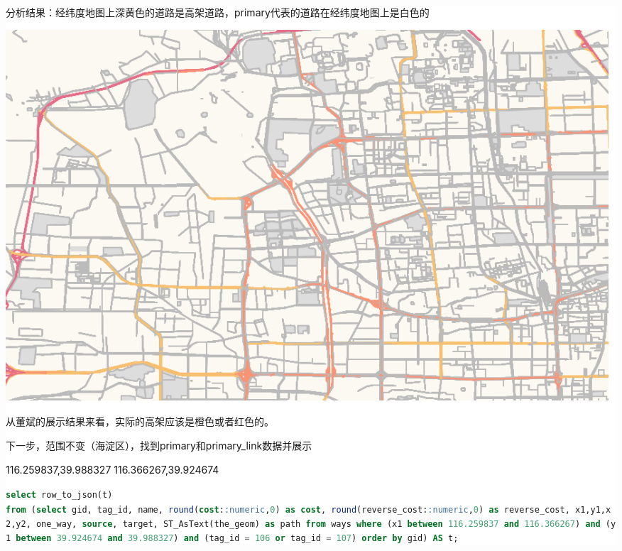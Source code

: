 分析结果：经纬度地图上深黄色的道路是高架道路，primary代表的道路在经纬度地图上是白色的

![image-20211101135809969](调度系统开发文档.assets/image-20211101135809969.png)

从董斌的展示结果来看，实际的高架应该是橙色或者红色的。

下一步，范围不变（海淀区），找到primary和primary_link数据并展示

116.259837,39.988327  116.366267,39.924674

```sql
select row_to_json(t)
from (select gid, tag_id, name, round(cost::numeric,0) as cost, round(reverse_cost::numeric,0) as reverse_cost, x1,y1,x2,y2, one_way, source, target, ST_AsText(the_geom) as path from ways where (x1 between 116.259837 and 116.366267) and (y1 between 39.924674 and 39.988327) and (tag_id = 106 or tag_id = 107) order by gid) AS t;
```


